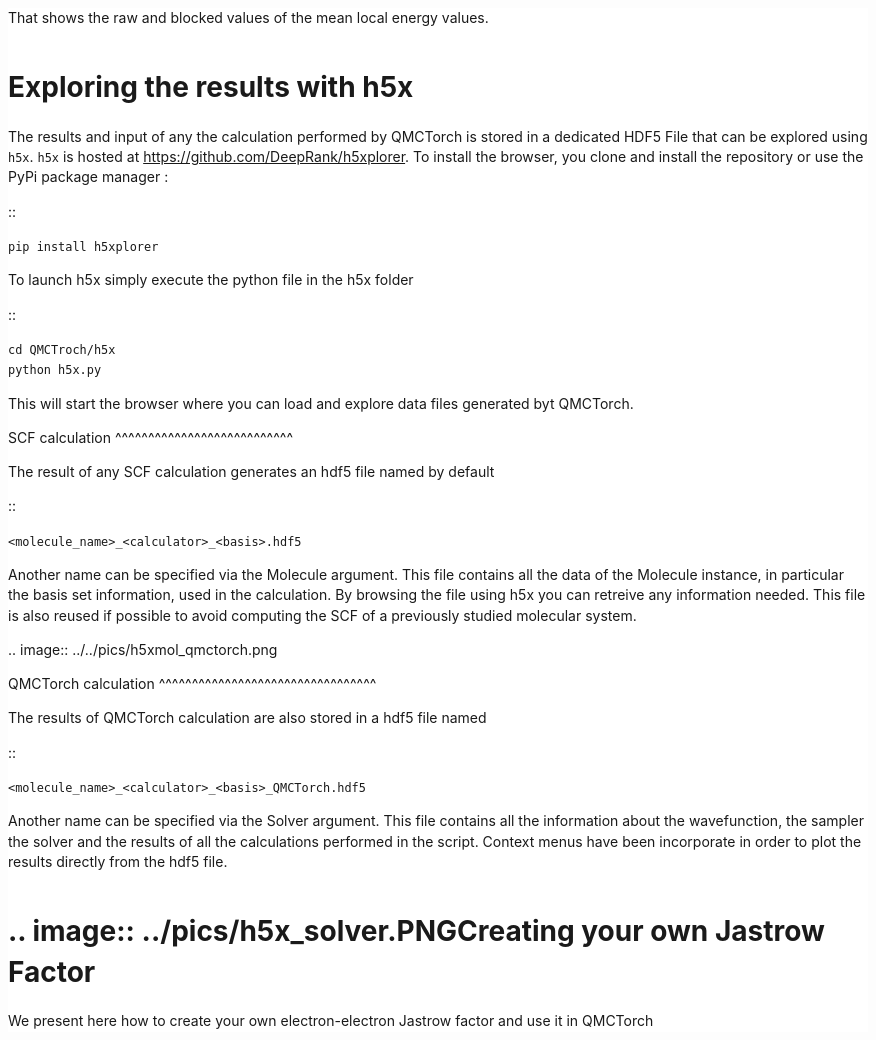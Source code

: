That shows the raw and blocked values of the mean local energy values.



Exploring the results with h5x
=====================================

The results and input of any the calculation performed by QMCTorch is stored in a dedicated HDF5 File
that can be explored using `h5x`. `h5x` is hosted at https://github.com/DeepRank/h5xplorer.
To install the browser, you clone and install the repository or use the PyPi package manager :

::

    pip install h5xplorer


To launch h5x simply execute the python file in the h5x folder

::

    cd QMCTroch/h5x
    python h5x.py

This will start the browser where you can load and explore data files generated byt QMCTorch.

SCF calculation
^^^^^^^^^^^^^^^^^^^^^^^^^^^

The result of any SCF calculation generates an hdf5 file named by default

::

    <molecule_name>_<calculator>_<basis>.hdf5

Another name can be specified via the Molecule argument. This file contains all the data of the Molecule instance, in particular the basis set information, used in the calculation.
By browsing the file using h5x you can retreive any information needed. This file is also reused if possible to avoid computing the SCF of a previously studied molecular system.

.. image:: ../../pics/h5xmol_qmctorch.png



QMCTorch calculation
^^^^^^^^^^^^^^^^^^^^^^^^^^^^^^^^^

The results of QMCTorch calculation are also stored in a hdf5 file named

::

    <molecule_name>_<calculator>_<basis>_QMCTorch.hdf5

Another name can be specified via the Solver argument. This file contains all the information about the
wavefunction, the sampler the solver and the results of all the calculations performed in the script.
Context menus have been incorporate in order to plot the results directly from the hdf5 file.

.. image:: ../pics/h5x_solver.PNGCreating your own Jastrow Factor
====================================

We present here how to create your own electron-electron Jastrow factor and use it in QMCTorch
